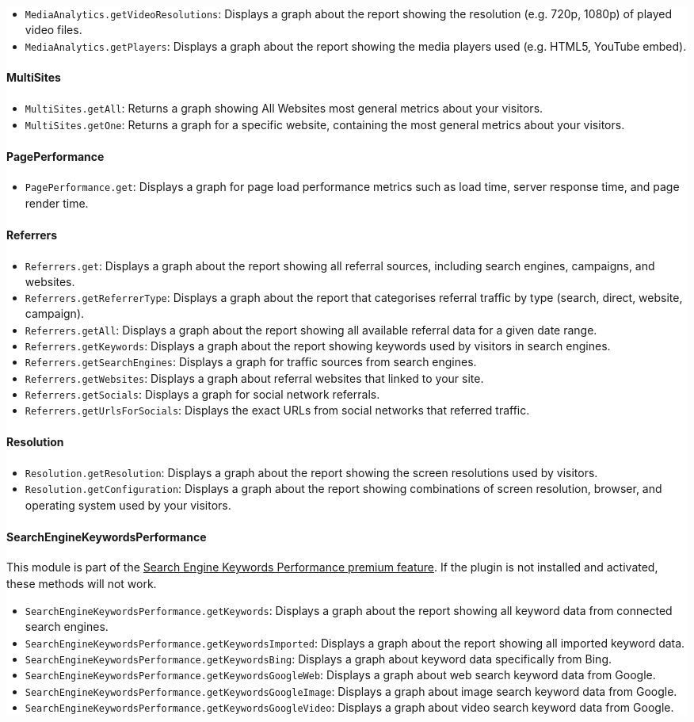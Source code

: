 - `MediaAnalytics.getVideoResolutions`: Displays a graph about the report showing the resolution (e.g. 720p, 1080p) of played video files.
- `MediaAnalytics.getPlayers`: Displays a graph about the report showing the media players used (e.g. HTML5, YouTube embed).

#### MultiSites

- `MultiSites.getAll`: Returns a graph showing All Websites most general metrics about your visitors.
- `MultiSites.getOne`: Returns a graph for a specific website, containing the most general metrics about your visitors.

#### PagePerformance

- `PagePerformance.get`: Displays a graph for page load performance metrics such as load time, server response time, and page render time.

#### Referrers

- `Referrers.get`: Displays a graph about the report showing all referral sources, including search engines, campaigns, and websites.
- `Referrers.getReferrerType`: Displays a graph about the report that categorises referral traffic by type (search, direct, website, campaign).
- `Referrers.getAll`: Displays a graph about the report showing all available referral data for a given date range.
- `Referrers.getKeywords`: Displays a graph about the report showing keywords used by visitors in search engines.
- `Referrers.getSearchEngines`: Displays a graph for traffic sources from search engines.
- `Referrers.getWebsites`: Displays a graph about referral websites that linked to your site.
- `Referrers.getSocials`: Displays a graph for social network referrals.
- `Referrers.getUrlsForSocials`: Displays the exact URLs from social networks that referred traffic.

#### Resolution

- `Resolution.getResolution`: Displays a graph about the report showing the screen resolutions used by visitors.
- `Resolution.getConfiguration`: Displays a graph about the report showing combinations of screen resolution, browser, and operating system used by your visitors.

#### SearchEngineKeywordsPerformance

This module is part of the [Search Engine Keywords Performance premium feature](https://plugins.matomo.org/SearchEngineKeywordsPerformance). If the plugin is not installed and activated, these methods will not work.

- `SearchEngineKeywordsPerformance.getKeywords`: Displays a graph about the report showing all keyword data from connected search engines.
- `SearchEngineKeywordsPerformance.getKeywordsImported`: Displays a graph about the report showing all imported keyword data.
- `SearchEngineKeywordsPerformance.getKeywordsBing`: Displays a graph about keyword data specifically from Bing.
- `SearchEngineKeywordsPerformance.getKeywordsGoogleWeb`: Displays a graph about web search keyword data from Google.
- `SearchEngineKeywordsPerformance.getKeywordsGoogleImage`: Displays a graph about image search keyword data from Google.
- `SearchEngineKeywordsPerformance.getKeywordsGoogleVideo`: Displays a graph about video search keyword data from Google.
